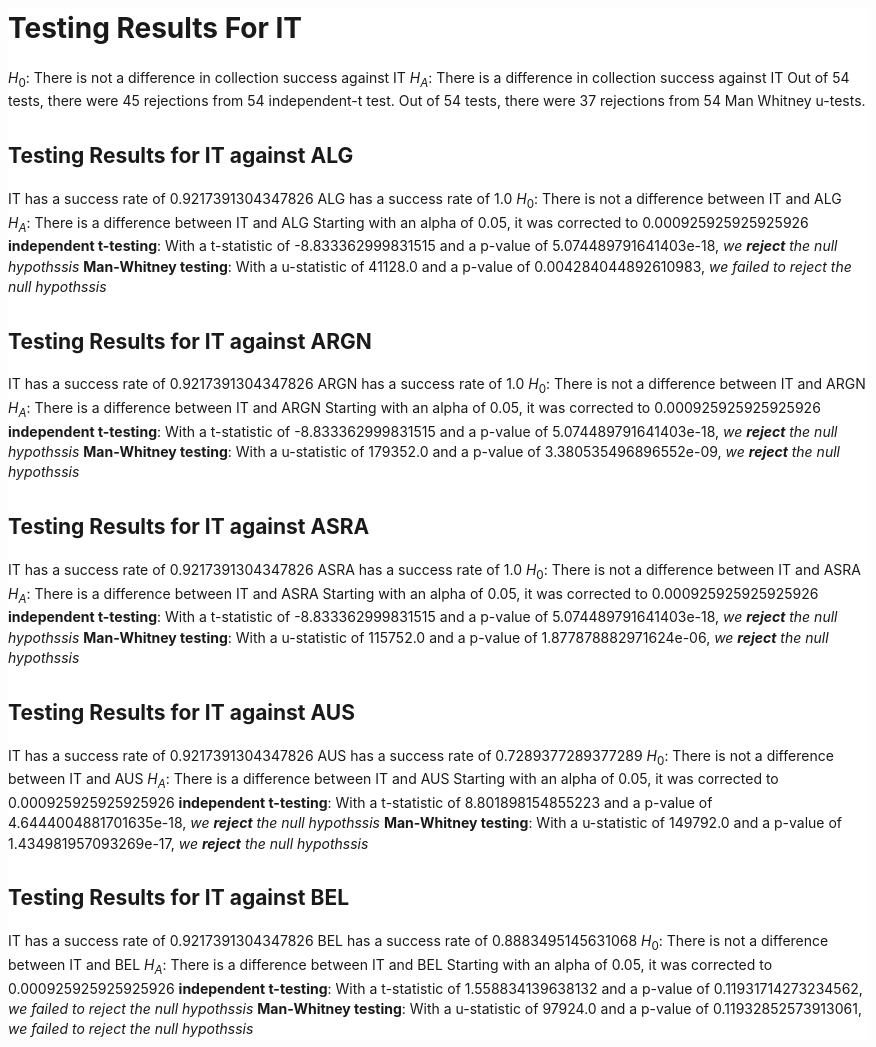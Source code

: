 # Testing Results For IT 
$H_{0}$: There is not a difference in collection success against IT 
$H_{A}$: There is a difference in collection success against IT
Out of 54 tests, there were 45 rejections from 54 independent-t test.
Out of 54 tests, there were 37 rejections from 54 Man Whitney u-tests.
## Testing Results for IT against ALG 
IT has a success rate of 0.9217391304347826
ALG has a success rate of 1.0
$H_{0}$: There is not a difference between IT and ALG
$H_{A}$: There is a difference between IT and ALG
Starting with an alpha of 0.05, it was corrected to 0.000925925925925926
__independent t-testing__: With a t-statistic of -8.833362999831515 and a p-value of 5.074489791641403e-18, _we **reject** the null hypothssis_
__Man-Whitney testing__: With a u-statistic of 41128.0 and a p-value of 0.004284044892610983, _we failed to reject the null hypothssis_
## Testing Results for IT against ARGN 
IT has a success rate of 0.9217391304347826
ARGN has a success rate of 1.0
$H_{0}$: There is not a difference between IT and ARGN
$H_{A}$: There is a difference between IT and ARGN
Starting with an alpha of 0.05, it was corrected to 0.000925925925925926
__independent t-testing__: With a t-statistic of -8.833362999831515 and a p-value of 5.074489791641403e-18, _we **reject** the null hypothssis_
__Man-Whitney testing__: With a u-statistic of 179352.0 and a p-value of 3.380535496896552e-09, _we **reject** the null hypothssis_
## Testing Results for IT against ASRA 
IT has a success rate of 0.9217391304347826
ASRA has a success rate of 1.0
$H_{0}$: There is not a difference between IT and ASRA
$H_{A}$: There is a difference between IT and ASRA
Starting with an alpha of 0.05, it was corrected to 0.000925925925925926
__independent t-testing__: With a t-statistic of -8.833362999831515 and a p-value of 5.074489791641403e-18, _we **reject** the null hypothssis_
__Man-Whitney testing__: With a u-statistic of 115752.0 and a p-value of 1.877878882971624e-06, _we **reject** the null hypothssis_
## Testing Results for IT against AUS 
IT has a success rate of 0.9217391304347826
AUS has a success rate of 0.7289377289377289
$H_{0}$: There is not a difference between IT and AUS
$H_{A}$: There is a difference between IT and AUS
Starting with an alpha of 0.05, it was corrected to 0.000925925925925926
__independent t-testing__: With a t-statistic of 8.801898154855223 and a p-value of 4.6444004881701635e-18, _we **reject** the null hypothssis_
__Man-Whitney testing__: With a u-statistic of 149792.0 and a p-value of 1.434981957093269e-17, _we **reject** the null hypothssis_
## Testing Results for IT against BEL 
IT has a success rate of 0.9217391304347826
BEL has a success rate of 0.8883495145631068
$H_{0}$: There is not a difference between IT and BEL
$H_{A}$: There is a difference between IT and BEL
Starting with an alpha of 0.05, it was corrected to 0.000925925925925926
__independent t-testing__: With a t-statistic of 1.558834139638132 and a p-value of 0.11931714273234562, _we failed to reject the null hypothssis_
__Man-Whitney testing__: With a u-statistic of 97924.0 and a p-value of 0.11932852573913061, _we failed to reject the null hypothssis_